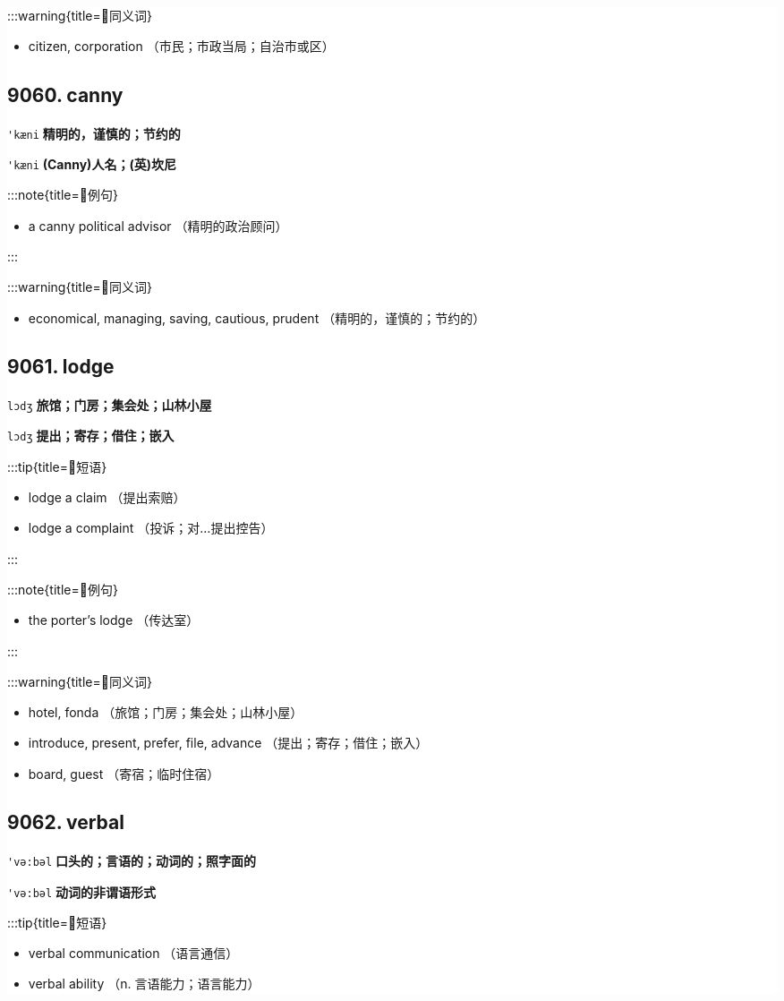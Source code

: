 :::warning{title=🤔同义词}

- citizen, corporation （市民；市政当局；自治市或区）


## 9060. canny

`'kæni`  **精明的，谨慎的；节约的**

`'kæni`  **(Canny)人名；(英)坎尼**

:::note{title=🎤例句}

- a canny political advisor （精明的政治顾问）

:::

:::warning{title=🤔同义词}

- economical, managing, saving, cautious, prudent （精明的，谨慎的；节约的）


## 9061. lodge

`lɔdʒ`  **旅馆；门房；集会处；山林小屋**

`lɔdʒ`  **提出；寄存；借住；嵌入**

:::tip{title=🤩短语}

- lodge a claim （提出索赔）

- lodge a complaint （投诉；对…提出控告）

:::

:::note{title=🎤例句}

- the porter’s lodge （传达室）

:::

:::warning{title=🤔同义词}

- hotel, fonda （旅馆；门房；集会处；山林小屋）

- introduce, present, prefer, file, advance （提出；寄存；借住；嵌入）

- board, guest （寄宿；临时住宿）


## 9062. verbal

`'və:bəl`  **口头的；言语的；动词的；照字面的**

`'və:bəl`  **动词的非谓语形式**

:::tip{title=🤩短语}

- verbal communication （语言通信）

- verbal ability （n. 言语能力；语言能力）
